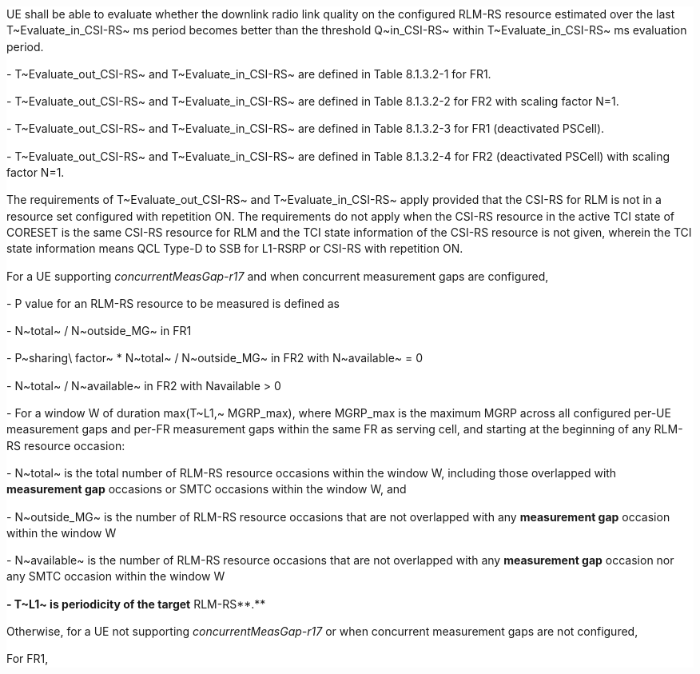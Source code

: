 UE shall be able to evaluate whether the downlink radio link quality on
the configured RLM-RS resource estimated over the last
T~Evaluate\_in\_CSI-RS~ ms period becomes better than the threshold
Q~in\_CSI-RS~ within T~Evaluate\_in\_CSI-RS~ ms evaluation period.

\- T~Evaluate\_out\_CSI-RS~ and T~Evaluate\_in\_CSI-RS~ are defined in
Table 8.1.3.2-1 for FR1.

\- T~Evaluate\_out\_CSI-RS~ and T~Evaluate\_in\_CSI-RS~ are defined in
Table 8.1.3.2-2 for FR2 with scaling factor N=1.

\- T~Evaluate\_out\_CSI-RS~ and T~Evaluate\_in\_CSI-RS~ are defined in
Table 8.1.3.2-3 for FR1 (deactivated PSCell).

\- T~Evaluate\_out\_CSI-RS~ and T~Evaluate\_in\_CSI-RS~ are defined in
Table 8.1.3.2-4 for FR2 (deactivated PSCell) with scaling factor N=1.

The requirements of T~Evaluate\_out\_CSI-RS~ and T~Evaluate\_in\_CSI-RS~
apply provided that the CSI-RS for RLM is not in a resource set
configured with repetition ON. The requirements do not apply when the
CSI-RS resource in the active TCI state of CORESET is the same CSI-RS
resource for RLM and the TCI state information of the CSI-RS resource is
not given, wherein the TCI state information means QCL Type-D to SSB for
L1-RSRP or CSI-RS with repetition ON.

For a UE supporting *concurrentMeasGap-r17* and when concurrent
measurement gaps are configured,

\- P value for an RLM-RS resource to be measured is defined as

\- N~total~ / N~outside\_MG~ in FR1

\- P~sharing\ factor~ \* N~total~ / N~outside\_MG~ in FR2 with
N~available~ = 0

\- N~total~ / N~available~ in FR2 with Navailable \> 0

\- For a window W of duration max(T~L1,~ MGRP\_max), where MGRP\_max is
the maximum MGRP across all configured per-UE measurement gaps and
per-FR measurement gaps within the same FR as serving cell, and starting
at the beginning of any RLM-RS resource occasion:

\- N~total~ is the total number of RLM-RS resource occasions within the
window W, including those overlapped with **measurement gap** occasions
or SMTC occasions within the window W, and

\- N~outside\_MG~ is the number of RLM-RS resource occasions that are
not overlapped with any **measurement gap** occasion within the window W

\- N~available~ is the number of RLM-RS resource occasions that are not
overlapped with any **measurement gap** occasion nor any SMTC occasion
within the window W

**- T~L1~ is periodicity of the target** RLM-RS**.**

Otherwise, for a UE not supporting *concurrentMeasGap-r17* or when
concurrent measurement gaps are not configured,

For FR1,
